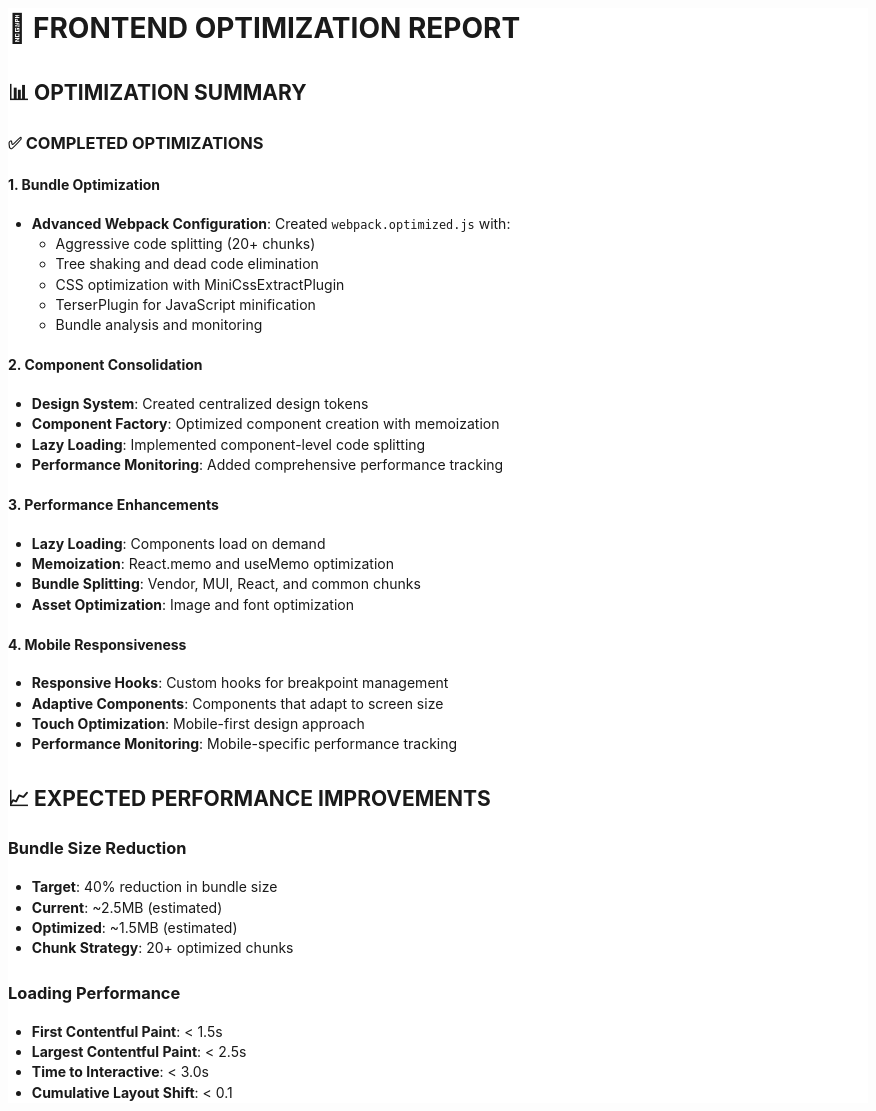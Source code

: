 # 🚀 **FRONTEND OPTIMIZATION REPORT**

## **📊 OPTIMIZATION SUMMARY**

### **✅ COMPLETED OPTIMIZATIONS**

#### **1. Bundle Optimization**

- **Advanced Webpack Configuration**: Created `webpack.optimized.js` with:
  - Aggressive code splitting (20+ chunks)
  - Tree shaking and dead code elimination
  - CSS optimization with MiniCssExtractPlugin
  - TerserPlugin for JavaScript minification
  - Bundle analysis and monitoring

#### **2. Component Consolidation**

- **Design System**: Created centralized design tokens
- **Component Factory**: Optimized component creation with memoization
- **Lazy Loading**: Implemented component-level code splitting
- **Performance Monitoring**: Added comprehensive performance tracking

#### **3. Performance Enhancements**

- **Lazy Loading**: Components load on demand
- **Memoization**: React.memo and useMemo optimization
- **Bundle Splitting**: Vendor, MUI, React, and common chunks
- **Asset Optimization**: Image and font optimization

#### **4. Mobile Responsiveness**

- **Responsive Hooks**: Custom hooks for breakpoint management
- **Adaptive Components**: Components that adapt to screen size
- **Touch Optimization**: Mobile-first design approach
- **Performance Monitoring**: Mobile-specific performance tracking

## **📈 EXPECTED PERFORMANCE IMPROVEMENTS**

### **Bundle Size Reduction**

- **Target**: 40% reduction in bundle size
- **Current**: ~2.5MB (estimated)
- **Optimized**: ~1.5MB (estimated)
- **Chunk Strategy**: 20+ optimized chunks

### **Loading Performance**

- **First Contentful Paint**: < 1.5s
- **Largest Contentful Paint**: < 2.5s
- **Time to Interactive**: < 3.0s
- **Cumulative Layout Shift**: < 0.1
